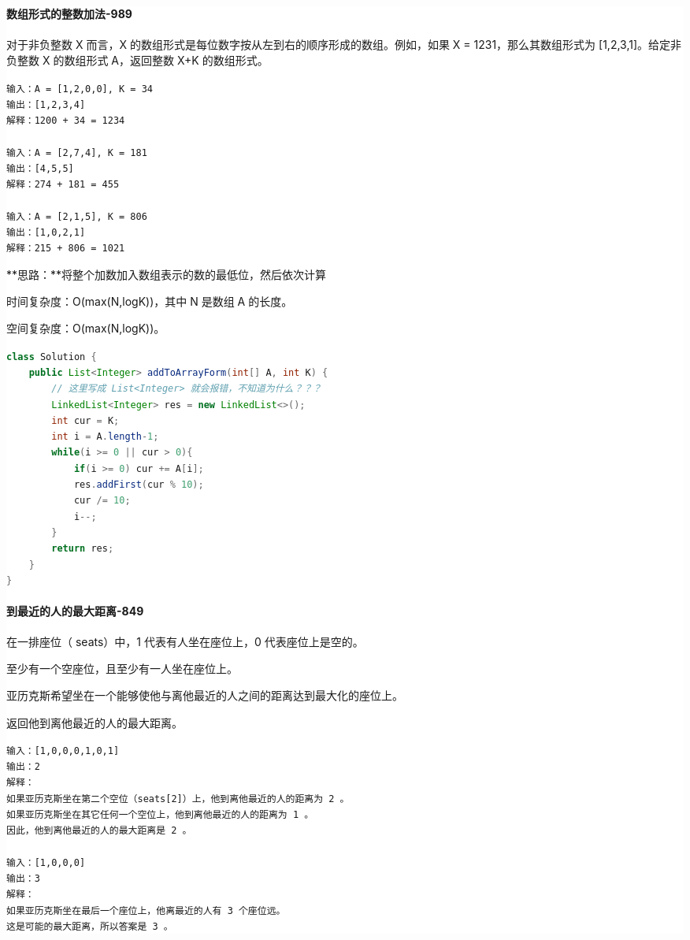 

#### 数组形式的整数加法-989

对于非负整数 X 而言，X 的数组形式是每位数字按从左到右的顺序形成的数组。例如，如果 X = 1231，那么其数组形式为 [1,2,3,1]。给定非负整数 X 的数组形式 A，返回整数 X+K 的数组形式。

```
输入：A = [1,2,0,0], K = 34
输出：[1,2,3,4]
解释：1200 + 34 = 1234

输入：A = [2,7,4], K = 181
输出：[4,5,5]
解释：274 + 181 = 455

输入：A = [2,1,5], K = 806
输出：[1,0,2,1]
解释：215 + 806 = 1021
```

**思路：**将整个加数加入数组表示的数的最低位，然后依次计算

时间复杂度：O(max(N,logK))，其中 N 是数组 A 的长度。

空间复杂度：O(max(N,logK))。

```java
class Solution {
    public List<Integer> addToArrayForm(int[] A, int K) {
        // 这里写成 List<Integer> 就会报错，不知道为什么？？？
        LinkedList<Integer> res = new LinkedList<>();
        int cur = K;
        int i = A.length-1;
        while(i >= 0 || cur > 0){
            if(i >= 0) cur += A[i];
            res.addFirst(cur % 10);
            cur /= 10;
            i--;
        }
        return res;
    }
}
```



#### 到最近的人的最大距离-849

在一排座位（ seats）中，1 代表有人坐在座位上，0 代表座位上是空的。

至少有一个空座位，且至少有一人坐在座位上。

亚历克斯希望坐在一个能够使他与离他最近的人之间的距离达到最大化的座位上。

返回他到离他最近的人的最大距离。

```html
输入：[1,0,0,0,1,0,1]
输出：2
解释：
如果亚历克斯坐在第二个空位（seats[2]）上，他到离他最近的人的距离为 2 。
如果亚历克斯坐在其它任何一个空位上，他到离他最近的人的距离为 1 。
因此，他到离他最近的人的最大距离是 2 。 

输入：[1,0,0,0]
输出：3
解释： 
如果亚历克斯坐在最后一个座位上，他离最近的人有 3 个座位远。
这是可能的最大距离，所以答案是 3 。
```
